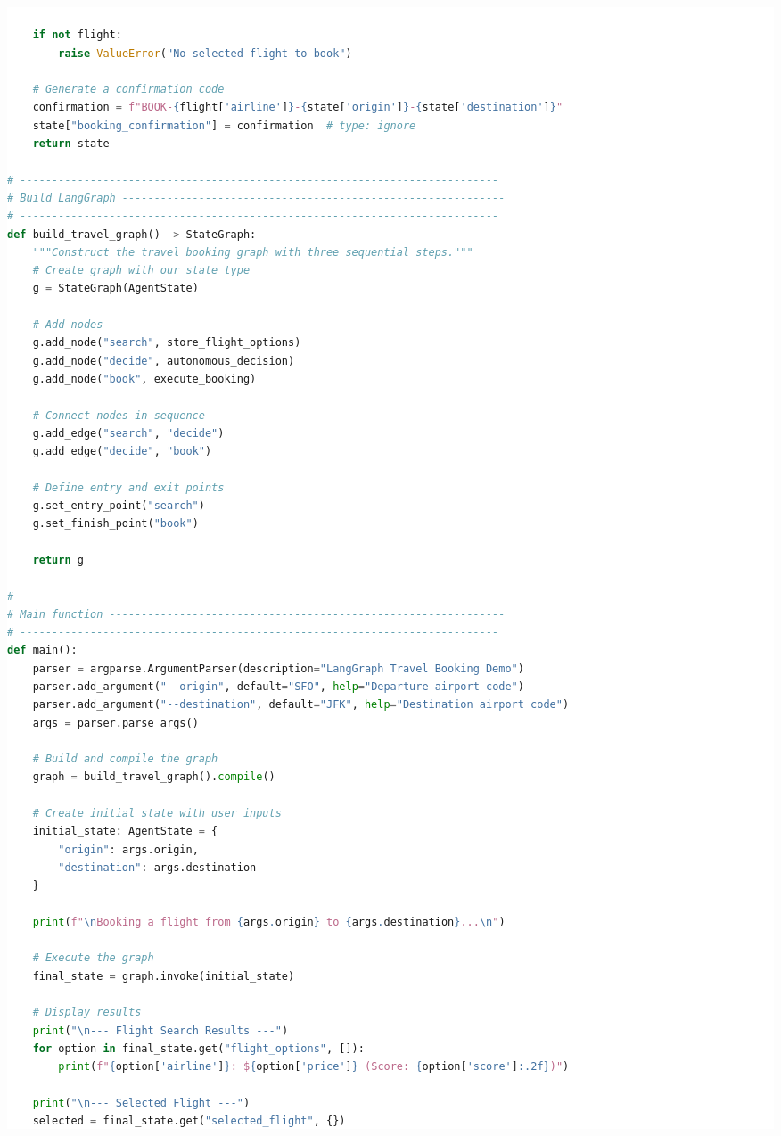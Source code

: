 ```python
    
    if not flight:
        raise ValueError("No selected flight to book")
    
    # Generate a confirmation code
    confirmation = f"BOOK-{flight['airline']}-{state['origin']}-{state['destination']}"
    state["booking_confirmation"] = confirmation  # type: ignore
    return state

# ---------------------------------------------------------------------------
# Build LangGraph ------------------------------------------------------------
# ---------------------------------------------------------------------------
def build_travel_graph() -> StateGraph:
    """Construct the travel booking graph with three sequential steps."""
    # Create graph with our state type
    g = StateGraph(AgentState)

    # Add nodes
    g.add_node("search", store_flight_options)
    g.add_node("decide", autonomous_decision)
    g.add_node("book", execute_booking)

    # Connect nodes in sequence
    g.add_edge("search", "decide")
    g.add_edge("decide", "book")

    # Define entry and exit points
    g.set_entry_point("search")
    g.set_finish_point("book")

    return g

# ---------------------------------------------------------------------------
# Main function --------------------------------------------------------------
# ---------------------------------------------------------------------------
def main():
    parser = argparse.ArgumentParser(description="LangGraph Travel Booking Demo")
    parser.add_argument("--origin", default="SFO", help="Departure airport code")
    parser.add_argument("--destination", default="JFK", help="Destination airport code")
    args = parser.parse_args()

    # Build and compile the graph
    graph = build_travel_graph().compile()

    # Create initial state with user inputs
    initial_state: AgentState = {
        "origin": args.origin, 
        "destination": args.destination
    }
    
    print(f"\nBooking a flight from {args.origin} to {args.destination}...\n")
    
    # Execute the graph
    final_state = graph.invoke(initial_state)

    # Display results
    print("\n--- Flight Search Results ---")
    for option in final_state.get("flight_options", []):
        print(f"{option['airline']}: ${option['price']} (Score: {option['score']:.2f})")
    
    print("\n--- Selected Flight ---")
    selected = final_state.get("selected_flight", {})
```